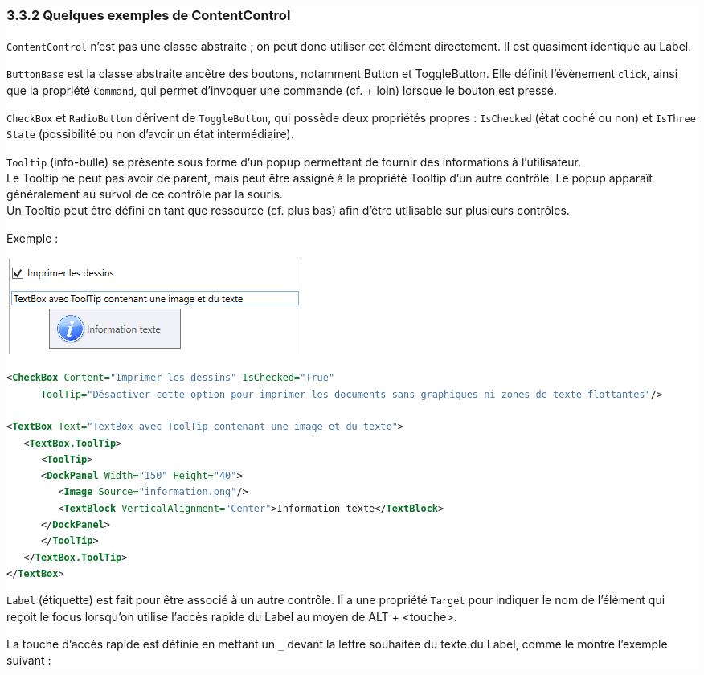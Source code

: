 ### 3.3.2 Quelques exemples de ContentControl

`ContentControl` n’est pas une classe abstraite ; on peut donc
utiliser cet élément directement. Il est quasiment identique au Label.

`ButtonBase` est la classe abstraite ancêtre des boutons, notamment
Button et ToggleButton. Elle définit l’évènement `click`, ainsi que la
propriété `Command`, qui permet d’invoquer une commande (cf. + loin)
lorsque le bouton est pressé.

`CheckBox` et `RadioButton` dérivent de `ToggleButton`, qui possède deux
propriétés propres : `IsChecked` (état coché ou non) et `IsThreeState`
(possibilité ou non d’avoir un état intermédiaire).

`Tooltip` (info-bulle) se présente sous forme d’un popup permettant de
fournir des informations à l’utilisateur.  
Le Tooltip ne peut pas avoir de parent, mais peut être assigné à la
propriété Tooltip d’un autre contrôle. Le popup apparaît généralement au
survol de ce contrôle par la souris.  
Un Tooltip peut être défini en tant que ressource (cf. plus bas) afin
d’être utilisable sur plusieurs contrôles.

Exemple :

![ToolTip avec image et texte](images/tooltip.png)

```xml
<CheckBox Content="Imprimer les dessins" IsChecked="True"
      ToolTip="Désactiver cette option pour imprimer les documents sans graphiques ni zones de texte flottantes"/>

<TextBox Text="TextBox avec ToolTip contenant une image et du texte">
   <TextBox.ToolTip>
      <ToolTip>
      <DockPanel Width="150" Height="40">
         <Image Source="information.png"/>
         <TextBlock VerticalAlignment="Center">Information texte</TextBlock>
      </DockPanel>
      </ToolTip>
   </TextBox.ToolTip>
</TextBox>
```
`Label` (étiquette) est fait pour être associé à un autre contrôle. Il
a une propriété `Target` pour indiquer le nom de l’élément qui reçoit le
focus lorsqu’on utilise l’accès rapide du Label au moyen de ALT + \<touche>.

La touche d’accès rapide est définie en mettant un `_` devant la
lettre souhaitée du texte du Label, comme le montre l’exemple suivant :
